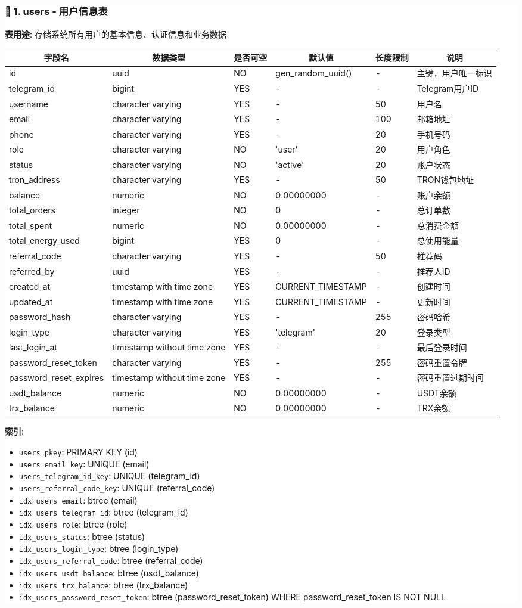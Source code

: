 ### 👤 1. users - 用户信息表

**表用途**: 存储系统所有用户的基本信息、认证信息和业务数据

| 字段名 | 数据类型 | 是否可空 | 默认值 | 长度限制 | 说明 |
|--------|----------|----------|--------|----------|------|
| id | uuid | NO | gen_random_uuid() | - | 主键，用户唯一标识 |
| telegram_id | bigint | YES | - | - | Telegram用户ID |
| username | character varying | YES | - | 50 | 用户名 |
| email | character varying | YES | - | 100 | 邮箱地址 |
| phone | character varying | YES | - | 20 | 手机号码 |
| role | character varying | NO | 'user' | 20 | 用户角色 |
| status | character varying | NO | 'active' | 20 | 账户状态 |
| tron_address | character varying | YES | - | 50 | TRON钱包地址 |
| balance | numeric | NO | 0.00000000 | - | 账户余额 |
| total_orders | integer | NO | 0 | - | 总订单数 |
| total_spent | numeric | NO | 0.00000000 | - | 总消费金额 |
| total_energy_used | bigint | YES | 0 | - | 总使用能量 |
| referral_code | character varying | YES | - | 50 | 推荐码 |
| referred_by | uuid | YES | - | - | 推荐人ID |
| created_at | timestamp with time zone | YES | CURRENT_TIMESTAMP | - | 创建时间 |
| updated_at | timestamp with time zone | YES | CURRENT_TIMESTAMP | - | 更新时间 |
| password_hash | character varying | YES | - | 255 | 密码哈希 |
| login_type | character varying | YES | 'telegram' | 20 | 登录类型 |
| last_login_at | timestamp without time zone | YES | - | - | 最后登录时间 |
| password_reset_token | character varying | YES | - | 255 | 密码重置令牌 |
| password_reset_expires | timestamp without time zone | YES | - | - | 密码重置过期时间 |
| usdt_balance | numeric | NO | 0.00000000 | - | USDT余额 |
| trx_balance | numeric | NO | 0.00000000 | - | TRX余额 |

**索引**:
- `users_pkey`: PRIMARY KEY (id)
- `users_email_key`: UNIQUE (email)
- `users_telegram_id_key`: UNIQUE (telegram_id)
- `users_referral_code_key`: UNIQUE (referral_code)
- `idx_users_email`: btree (email)
- `idx_users_telegram_id`: btree (telegram_id)
- `idx_users_role`: btree (role)
- `idx_users_status`: btree (status)
- `idx_users_login_type`: btree (login_type)
- `idx_users_referral_code`: btree (referral_code)
- `idx_users_usdt_balance`: btree (usdt_balance)
- `idx_users_trx_balance`: btree (trx_balance)
- `idx_users_password_reset_token`: btree (password_reset_token) WHERE password_reset_token IS NOT NULL

